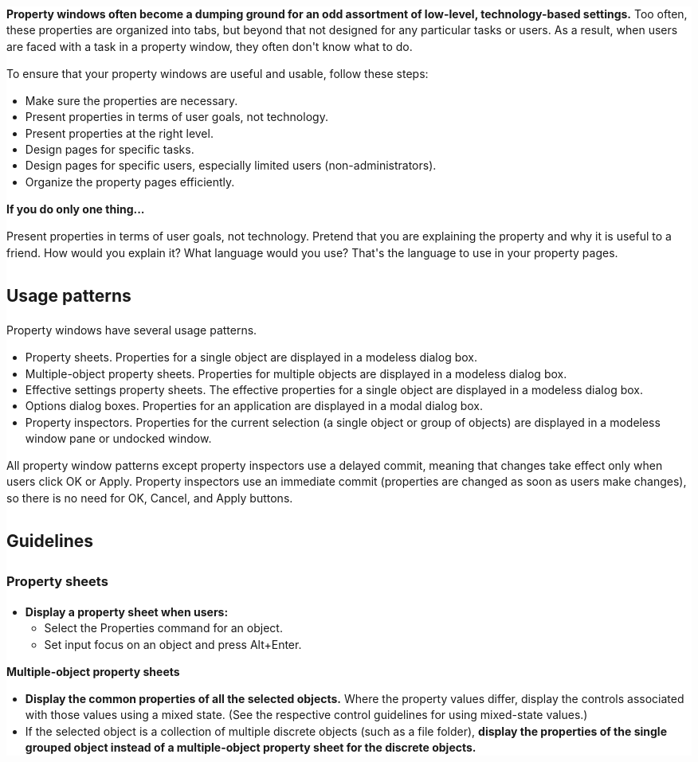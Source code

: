 **Property windows often become a dumping ground for an odd assortment of low-level, technology-based settings.** Too often, these properties are organized into tabs, but beyond that not designed for any particular tasks or users. As a result, when users are faced with a task in a property window, they often don't know what to do.

To ensure that your property windows are useful and usable, follow these steps:

-   Make sure the properties are necessary.
-   Present properties in terms of user goals, not technology.
-   Present properties at the right level.
-   Design pages for specific tasks.
-   Design pages for specific users, especially limited users (non-administrators).
-   Organize the property pages efficiently.

**If you do only one thing...**

Present properties in terms of user goals, not technology. Pretend that you are explaining the property and why it is useful to a friend. How would you explain it? What language would you use? That's the language to use in your property pages.

## Usage patterns

Property windows have several usage patterns.

-   Property sheets. Properties for a single object are displayed in a modeless dialog box.
-   Multiple-object property sheets. Properties for multiple objects are displayed in a modeless dialog box.
-   Effective settings property sheets. The effective properties for a single object are displayed in a modeless dialog box.
-   Options dialog boxes. Properties for an application are displayed in a modal dialog box.
-   Property inspectors. Properties for the current selection (a single object or group of objects) are displayed in a modeless window pane or undocked window.

All property window patterns except property inspectors use a delayed commit, meaning that changes take effect only when users click OK or Apply. Property inspectors use an immediate commit (properties are changed as soon as users make changes), so there is no need for OK, Cancel, and Apply buttons.

## Guidelines

### Property sheets

-   **Display a property sheet when users:**
    -   Select the Properties command for an object.
    -   Set input focus on an object and press Alt+Enter.

**Multiple-object property sheets**

-   **Display the common properties of all the selected objects.** Where the property values differ, display the controls associated with those values using a mixed state. (See the respective control guidelines for using mixed-state values.)
-   If the selected object is a collection of multiple discrete objects (such as a file folder), **display the properties of the single grouped object instead of a multiple-object property sheet for the discrete objects.**
